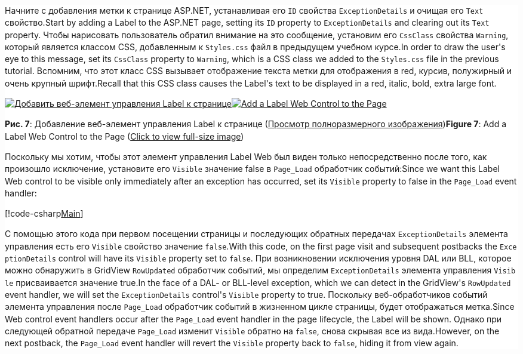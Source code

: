 <span data-ttu-id="9ee37-173">Начните с добавления метки к странице ASP.NET, устанавливая его `ID` свойства `ExceptionDetails` и очищая его `Text` свойство.</span><span class="sxs-lookup"><span data-stu-id="9ee37-173">Start by adding a Label to the ASP.NET page, setting its `ID` property to `ExceptionDetails` and clearing out its `Text` property.</span></span> <span data-ttu-id="9ee37-174">Чтобы нарисовать пользователь обратил внимание на это сообщение, установим его `CssClass` свойства `Warning`, который является классом CSS, добавленным к `Styles.css` файл в предыдущем учебном курсе.</span><span class="sxs-lookup"><span data-stu-id="9ee37-174">In order to draw the user's eye to this message, set its `CssClass` property to `Warning`, which is a CSS class we added to the `Styles.css` file in the previous tutorial.</span></span> <span data-ttu-id="9ee37-175">Вспомним, что этот класс CSS вызывает отображение текста метки для отображения в red, курсив, полужирный и очень крупный шрифт.</span><span class="sxs-lookup"><span data-stu-id="9ee37-175">Recall that this CSS class causes the Label's text to be displayed in a red, italic, bold, extra large font.</span></span>


<span data-ttu-id="9ee37-176">[![Добавить веб-элемент управления Label к странице](handling-bll-and-dal-level-exceptions-in-an-asp-net-page-cs/_static/image20.png)](handling-bll-and-dal-level-exceptions-in-an-asp-net-page-cs/_static/image19.png)</span><span class="sxs-lookup"><span data-stu-id="9ee37-176">[![Add a Label Web Control to the Page](handling-bll-and-dal-level-exceptions-in-an-asp-net-page-cs/_static/image20.png)](handling-bll-and-dal-level-exceptions-in-an-asp-net-page-cs/_static/image19.png)</span></span>

<span data-ttu-id="9ee37-177">**Рис. 7**: Добавление веб-элемент управления Label к странице ([Просмотр полноразмерного изображения](handling-bll-and-dal-level-exceptions-in-an-asp-net-page-cs/_static/image21.png))</span><span class="sxs-lookup"><span data-stu-id="9ee37-177">**Figure 7**: Add a Label Web Control to the Page ([Click to view full-size image](handling-bll-and-dal-level-exceptions-in-an-asp-net-page-cs/_static/image21.png))</span></span>


<span data-ttu-id="9ee37-178">Поскольку мы хотим, чтобы этот элемент управления Label Web был виден только непосредственно после того, как произошло исключение, установите его `Visible` значение false в `Page_Load` обработчик событий:</span><span class="sxs-lookup"><span data-stu-id="9ee37-178">Since we want this Label Web control to be visible only immediately after an exception has occurred, set its `Visible` property to false in the `Page_Load` event handler:</span></span>


[!code-csharp[Main](handling-bll-and-dal-level-exceptions-in-an-asp-net-page-cs/samples/sample3.cs)]

<span data-ttu-id="9ee37-179">С помощью этого кода при первом посещении страницы и последующих обратных передачах `ExceptionDetails` элемента управления есть его `Visible` свойство значение `false`.</span><span class="sxs-lookup"><span data-stu-id="9ee37-179">With this code, on the first page visit and subsequent postbacks the `ExceptionDetails` control will have its `Visible` property set to `false`.</span></span> <span data-ttu-id="9ee37-180">При возникновении исключения уровня DAL или BLL, которое можно обнаружить в GridView `RowUpdated` обработчик событий, мы определим `ExceptionDetails` элемента управления `Visible` присваивается значение true.</span><span class="sxs-lookup"><span data-stu-id="9ee37-180">In the face of a DAL- or BLL-level exception, which we can detect in the GridView's `RowUpdated` event handler, we will set the `ExceptionDetails` control's `Visible` property to true.</span></span> <span data-ttu-id="9ee37-181">Поскольку веб-обработчиков событий элемента управления после `Page_Load` обработчик событий в жизненном цикле страницы, будет отображаться метка.</span><span class="sxs-lookup"><span data-stu-id="9ee37-181">Since Web control event handlers occur after the `Page_Load` event handler in the page lifecycle, the Label will be shown.</span></span> <span data-ttu-id="9ee37-182">Однако при следующей обратной передаче `Page_Load` изменит `Visible` обратно на `false`, снова скрывая все из вида.</span><span class="sxs-lookup"><span data-stu-id="9ee37-182">However, on the next postback, the `Page_Load` event handler will revert the `Visible` property back to `false`, hiding it from view again.</span></span>
